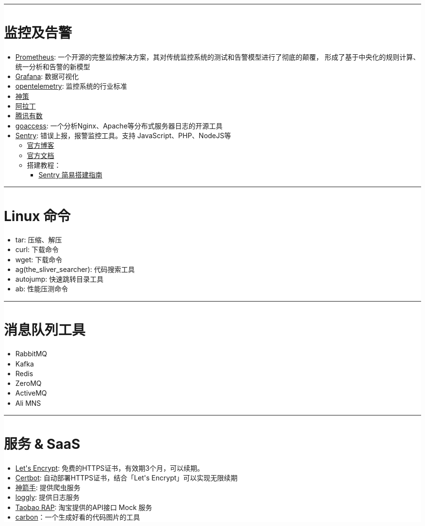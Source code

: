 -----

# 监控及告警

* [Prometheus](https://prometheus.io/): 一个开源的完整监控解决方案，其对传统监控系统的测试和告警模型进行了彻底的颠覆， 形成了基于中央化的规则计算、统一分析和告警的新模型
* [Grafana](https://grafana.com/): 数据可视化
* [opentelemetry](https://opentelemetry.io/docs/): 监控系统的行业标准
* [神策](https://www.sensorsdata.cn/)
* [阿拉丁](https://tj.aldwx.com/downSDK/)
* [腾讯有数](https://txsr.qq.com/doc/bi/intro.html)
* [goaccess](https://goaccess.io/): 一个分析Nginx、Apache等分布式服务器日志的开源工具
* [Sentry](https://sentry.io/): 错误上报，报警监控工具。支持 JavaScript、PHP、NodeJS等    
  - [官方博客](https://blog.sentry.io/)    
  - [官方文档](https://docs.sentry.io/)     
  - 搭建教程：     
    - [Sentry 简易搭建指南](https://zhuanlan.zhihu.com/p/24445449)    
---

# Linux 命令
* tar: 压缩、解压
* curl: 下载命令
* wget: 下载命令
* ag(the_sliver_searcher): 代码搜索工具
* autojump: 快速跳转目录工具
* ab: 性能压测命令

------

# 消息队列工具
* RabbitMQ
* Kafka
* Redis
* ZeroMQ
* ActiveMQ
* Ali MNS

------

# 服务 & SaaS

* [Let's Encrypt](https://letsencrypt.org/): 免费的HTTPS证书，有效期3个月，可以续期。
* [Certbot](https://certbot.eff.org/): 自动部署HTTPS证书，结合「Let's Encrypt」可以实现无限续期
* [神箭手](http://www.shenjianshou.cn/): 提供爬虫服务
* [loggly](https://www.loggly.com/): 提供日志服务
* [Taobao RAP](http://rapapi.org/): 淘宝提供的API接口 Mock 服务
* [carbon](https://carbon.now.sh)：一个生成好看的代码图片的工具

